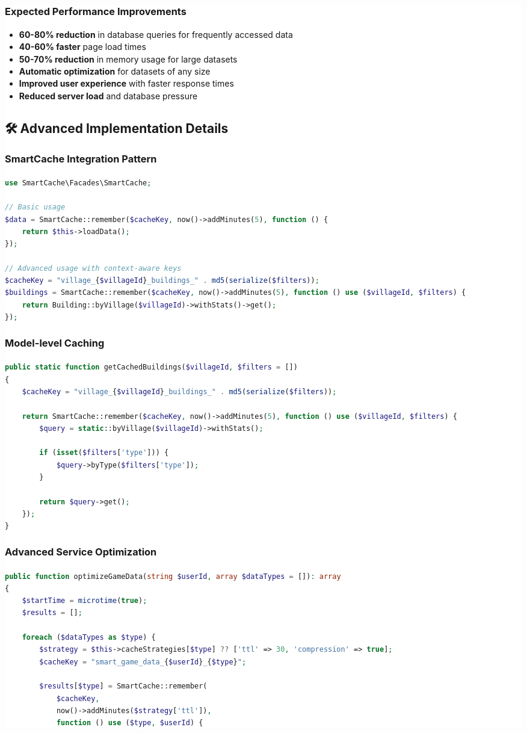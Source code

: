 ### **Expected Performance Improvements**
- **60-80% reduction** in database queries for frequently accessed data
- **40-60% faster** page load times
- **50-70% reduction** in memory usage for large datasets
- **Automatic optimization** for datasets of any size
- **Improved user experience** with faster response times
- **Reduced server load** and database pressure

## 🛠️ Advanced Implementation Details

### **SmartCache Integration Pattern**

```php
use SmartCache\Facades\SmartCache;

// Basic usage
$data = SmartCache::remember($cacheKey, now()->addMinutes(5), function () {
    return $this->loadData();
});

// Advanced usage with context-aware keys
$cacheKey = "village_{$villageId}_buildings_" . md5(serialize($filters));
$buildings = SmartCache::remember($cacheKey, now()->addMinutes(5), function () use ($villageId, $filters) {
    return Building::byVillage($villageId)->withStats()->get();
});
```

### **Model-level Caching**

```php
public static function getCachedBuildings($villageId, $filters = [])
{
    $cacheKey = "village_{$villageId}_buildings_" . md5(serialize($filters));
    
    return SmartCache::remember($cacheKey, now()->addMinutes(5), function () use ($villageId, $filters) {
        $query = static::byVillage($villageId)->withStats();
        
        if (isset($filters['type'])) {
            $query->byType($filters['type']);
        }
        
        return $query->get();
    });
}
```

### **Advanced Service Optimization**

```php
public function optimizeGameData(string $userId, array $dataTypes = []): array
{
    $startTime = microtime(true);
    $results = [];

    foreach ($dataTypes as $type) {
        $strategy = $this->cacheStrategies[$type] ?? ['ttl' => 30, 'compression' => true];
        $cacheKey = "smart_game_data_{$userId}_{$type}";

        $results[$type] = SmartCache::remember(
            $cacheKey,
            now()->addMinutes($strategy['ttl']),
            function () use ($type, $userId) {
```